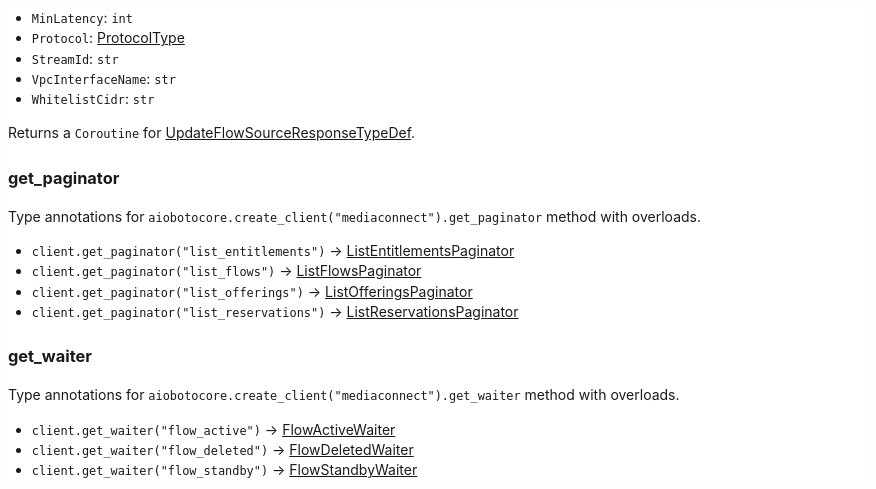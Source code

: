 - `MinLatency`: `int`
- `Protocol`: [ProtocolType](./literals.md#protocoltype)
- `StreamId`: `str`
- `VpcInterfaceName`: `str`
- `WhitelistCidr`: `str`

Returns a `Coroutine` for
[UpdateFlowSourceResponseTypeDef](./type_defs.md#updateflowsourceresponsetypedef).

<a id="get_paginator"></a>

### get_paginator

Type annotations for `aiobotocore.create_client("mediaconnect").get_paginator`
method with overloads.

- `client.get_paginator("list_entitlements")` ->
  [ListEntitlementsPaginator](./paginators.md#listentitlementspaginator)
- `client.get_paginator("list_flows")` ->
  [ListFlowsPaginator](./paginators.md#listflowspaginator)
- `client.get_paginator("list_offerings")` ->
  [ListOfferingsPaginator](./paginators.md#listofferingspaginator)
- `client.get_paginator("list_reservations")` ->
  [ListReservationsPaginator](./paginators.md#listreservationspaginator)

<a id="get_waiter"></a>

### get_waiter

Type annotations for `aiobotocore.create_client("mediaconnect").get_waiter`
method with overloads.

- `client.get_waiter("flow_active")` ->
  [FlowActiveWaiter](./waiters.md#flowactivewaiter)
- `client.get_waiter("flow_deleted")` ->
  [FlowDeletedWaiter](./waiters.md#flowdeletedwaiter)
- `client.get_waiter("flow_standby")` ->
  [FlowStandbyWaiter](./waiters.md#flowstandbywaiter)
